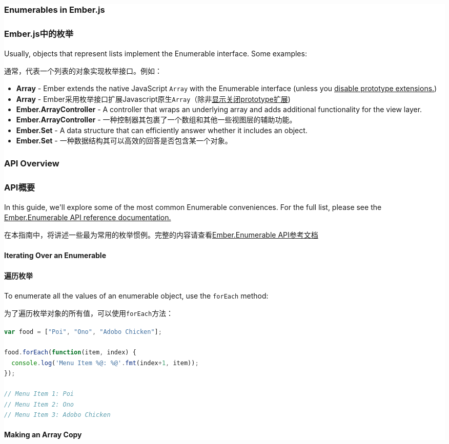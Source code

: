 ### Enumerables in Ember.js

### Ember.js中的枚举

Usually, objects that represent lists implement the Enumerable interface. Some examples:

通常，代表一个列表的对象实现枚举接口。例如：

 * **Array** - Ember extends the native JavaScript `Array` with the
   Enumerable interface (unless you [disable prototype
   extensions.](/guides/configuring-ember/disabling-prototype-extensions/))
 * **Array** -
   Ember采用枚举接口扩展Javascript原生`Array`（除非[显示关闭prototype扩展](/guides/configuring-ember/disabling-prototype-extensions/))
 * **Ember.ArrayController** - A controller that wraps an underlying array and
   adds additional functionality for the view layer.
 * **Ember.ArrayController** - 一种控制器其包裹了一个数组和其他一些视图层的辅助功能。
 * **Ember.Set** - A data structure that can efficiently answer whether it
   includes an object.
 * **Ember.Set** - 一种数据结构其可以高效的回答是否包含某一个对象。

### API Overview

### API概要

In this guide, we'll explore some of the most common Enumerable
conveniences. For the full list, please see the [Ember.Enumerable API
reference documentation.](/api/classes/Ember.Enumerable.html)

在本指南中，将讲述一些最为常用的枚举惯例。完整的内容请查看[Ember.Enumerable API参考文档](http://emberjs.com/api/classes/Ember.Enumerable.html)

#### Iterating Over an Enumerable

#### 遍历枚举

To enumerate all the values of an enumerable object, use the `forEach` method:

为了遍历枚举对象的所有值，可以使用`forEach`方法：

```javascript
var food = ["Poi", "Ono", "Adobo Chicken"];

food.forEach(function(item, index) {
  console.log('Menu Item %@: %@'.fmt(index+1, item));
});

// Menu Item 1: Poi
// Menu Item 2: Ono
// Menu Item 3: Adobo Chicken
```

#### Making an Array Copy
